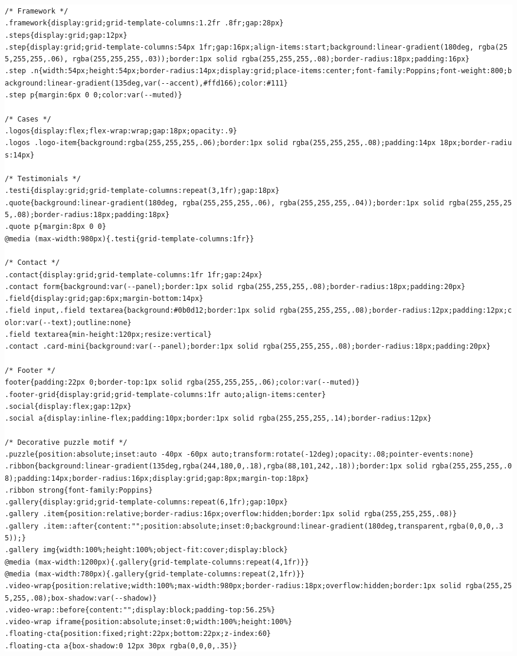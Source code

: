    /* Framework */
    .framework{display:grid;grid-template-columns:1.2fr .8fr;gap:28px}
    .steps{display:grid;gap:12px}
    .step{display:grid;grid-template-columns:54px 1fr;gap:16px;align-items:start;background:linear-gradient(180deg, rgba(255,255,255,.06), rgba(255,255,255,.03));border:1px solid rgba(255,255,255,.08);border-radius:18px;padding:16px}
    .step .n{width:54px;height:54px;border-radius:14px;display:grid;place-items:center;font-family:Poppins;font-weight:800;background:linear-gradient(135deg,var(--accent),#ffd166);color:#111}
    .step p{margin:6px 0 0;color:var(--muted)}

    /* Cases */
    .logos{display:flex;flex-wrap:wrap;gap:18px;opacity:.9}
    .logos .logo-item{background:rgba(255,255,255,.06);border:1px solid rgba(255,255,255,.08);padding:14px 18px;border-radius:14px}

    /* Testimonials */
    .testi{display:grid;grid-template-columns:repeat(3,1fr);gap:18px}
    .quote{background:linear-gradient(180deg, rgba(255,255,255,.06), rgba(255,255,255,.04));border:1px solid rgba(255,255,255,.08);border-radius:18px;padding:18px}
    .quote p{margin:8px 0 0}
    @media (max-width:980px){.testi{grid-template-columns:1fr}}

    /* Contact */
    .contact{display:grid;grid-template-columns:1fr 1fr;gap:24px}
    .contact form{background:var(--panel);border:1px solid rgba(255,255,255,.08);border-radius:18px;padding:20px}
    .field{display:grid;gap:6px;margin-bottom:14px}
    .field input,.field textarea{background:#0b0d12;border:1px solid rgba(255,255,255,.08);border-radius:12px;padding:12px;color:var(--text);outline:none}
    .field textarea{min-height:120px;resize:vertical}
    .contact .card-mini{background:var(--panel);border:1px solid rgba(255,255,255,.08);border-radius:18px;padding:20px}

    /* Footer */
    footer{padding:22px 0;border-top:1px solid rgba(255,255,255,.06);color:var(--muted)}
    .footer-grid{display:grid;grid-template-columns:1fr auto;align-items:center}
    .social{display:flex;gap:12px}
    .social a{display:inline-flex;padding:10px;border:1px solid rgba(255,255,255,.14);border-radius:12px}

    /* Decorative puzzle motif */
    .puzzle{position:absolute;inset:auto -40px -60px auto;transform:rotate(-12deg);opacity:.08;pointer-events:none}
    .ribbon{background:linear-gradient(135deg,rgba(244,180,0,.18),rgba(88,101,242,.18));border:1px solid rgba(255,255,255,.08);padding:14px;border-radius:16px;display:grid;gap:8px;margin-top:18px}
    .ribbon strong{font-family:Poppins}
    .gallery{display:grid;grid-template-columns:repeat(6,1fr);gap:10px}
    .gallery .item{position:relative;border-radius:16px;overflow:hidden;border:1px solid rgba(255,255,255,.08)}
    .gallery .item::after{content:"";position:absolute;inset:0;background:linear-gradient(180deg,transparent,rgba(0,0,0,.35));}
    .gallery img{width:100%;height:100%;object-fit:cover;display:block}
    @media (max-width:1200px){.gallery{grid-template-columns:repeat(4,1fr)}}
    @media (max-width:780px){.gallery{grid-template-columns:repeat(2,1fr)}}
    .video-wrap{position:relative;width:100%;max-width:980px;border-radius:18px;overflow:hidden;border:1px solid rgba(255,255,255,.08);box-shadow:var(--shadow)}
    .video-wrap::before{content:"";display:block;padding-top:56.25%}
    .video-wrap iframe{position:absolute;inset:0;width:100%;height:100%}
    .floating-cta{position:fixed;right:22px;bottom:22px;z-index:60}
    .floating-cta a{box-shadow:0 12px 30px rgba(0,0,0,.35)}
</style>
</head>
<body>
  
